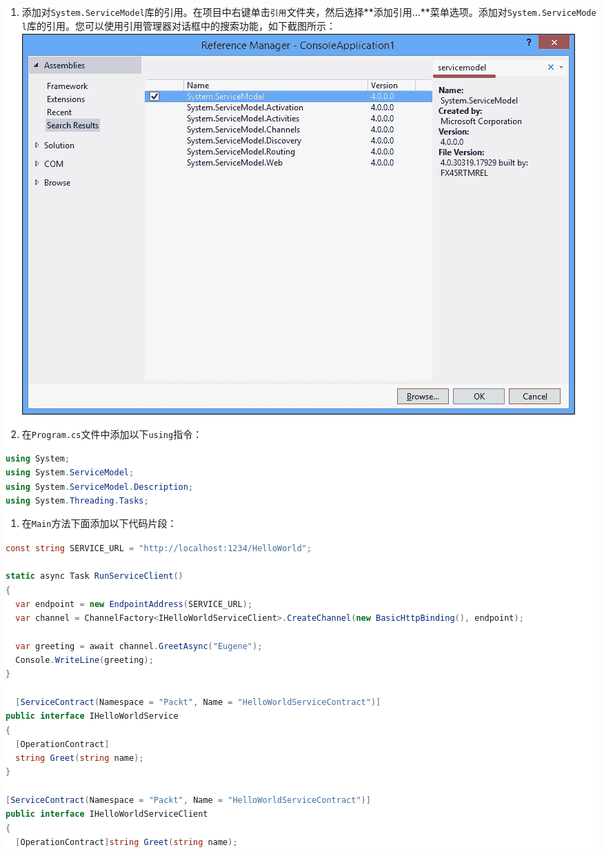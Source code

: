1.  添加对`System.ServiceModel`库的引用。在项目中右键单击`引用`文件夹，然后选择**添加引用...**菜单选项。添加对`System.ServiceModel`库的引用。您可以使用引用管理器对话框中的搜索功能，如下截图所示：![如何做...](img/7644OT_09_01.jpg)

1.  在`Program.cs`文件中添加以下`using`指令：

```cs
using System;
using System.ServiceModel;
using System.ServiceModel.Description;
using System.Threading.Tasks;
```

1.  在`Main`方法下面添加以下代码片段：

```cs
const string SERVICE_URL = "http://localhost:1234/HelloWorld";

static async Task RunServiceClient()
{
  var endpoint = new EndpointAddress(SERVICE_URL);
  var channel = ChannelFactory<IHelloWorldServiceClient>.CreateChannel(new BasicHttpBinding(), endpoint);

  var greeting = await channel.GreetAsync("Eugene");
  Console.WriteLine(greeting);
}

  [ServiceContract(Namespace = "Packt", Name = "HelloWorldServiceContract")]
public interface IHelloWorldService
{
  [OperationContract]
  string Greet(string name);
}

[ServiceContract(Namespace = "Packt", Name = "HelloWorldServiceContract")]
public interface IHelloWorldServiceClient
{
  [OperationContract]string Greet(string name);

```